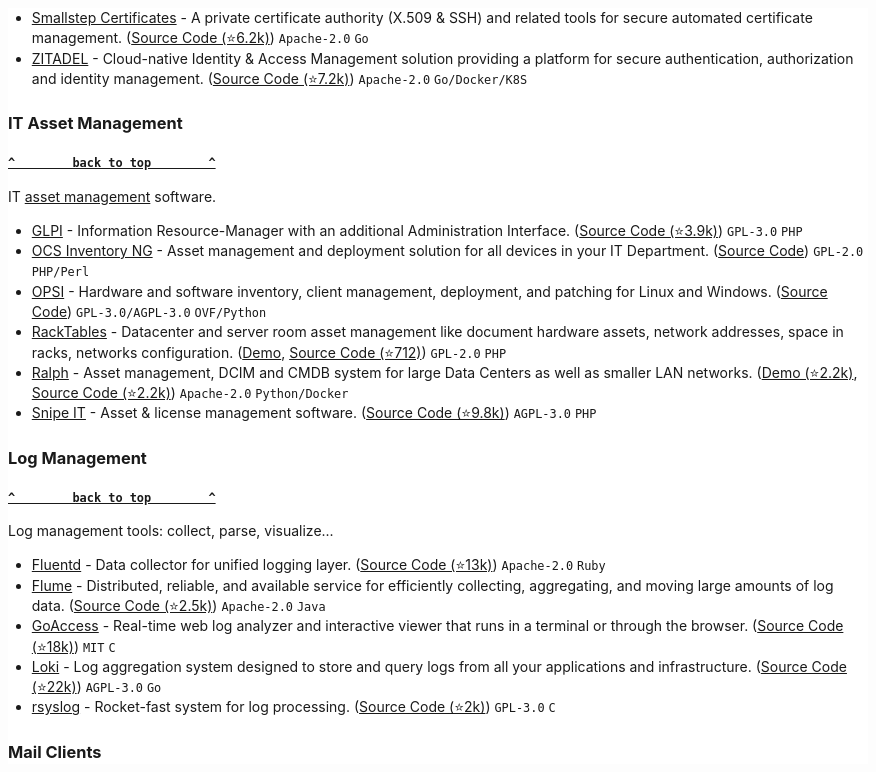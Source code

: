 *   [Smallstep Certificates](https://smallstep.com/certificates/) - A private certificate authority (X.509 & SSH) and related tools for secure automated certificate management. ([Source Code (⭐6.2k)](https://github.com/smallstep/certificates)) `Apache-2.0` `Go`
*   [ZITADEL](https://zitadel.com/) - Cloud-native Identity & Access Management solution providing a platform for secure authentication, authorization and identity management. ([Source Code (⭐7.2k)](https://github.com/zitadel/zitadel)) `Apache-2.0` `Go/Docker/K8S`

### IT Asset Management

**[`^        back to top        ^`](#awesome-sysadmin)**

IT [asset management](https://en.wikipedia.org/wiki/Asset_management) software.

*   [GLPI](https://www.glpi-project.org/) - Information Resource-Manager with an additional Administration Interface. ([Source Code (⭐3.9k)](https://github.com/glpi-project/glpi)) `GPL-3.0` `PHP`
*   [OCS Inventory NG](https://ocsinventory-ng.org/) - Asset management and deployment solution for all devices in your IT Department. ([Source Code](https://github.com/OCSInventory-NG)) `GPL-2.0` `PHP/Perl`
*   [OPSI](https://www.opsi.org) - Hardware and software inventory, client management, deployment, and patching for Linux and Windows. ([Source Code](https://github.com/opsi-org/)) `GPL-3.0/AGPL-3.0` `OVF/Python`
*   [RackTables](https://racktables.org/) - Datacenter and server room asset management like document hardware assets, network addresses, space in racks, networks configuration. ([Demo](https://www.racktables.org/demo.php), [Source Code (⭐712)](https://github.com/RackTables/racktables)) `GPL-2.0` `PHP`
*   [Ralph](https://ralph.allegro.tech/) - Asset management, DCIM and CMDB system for large Data Centers as well as smaller LAN networks. ([Demo (⭐2.2k)](https://github.com/allegro/ralph#live-demo), [Source Code (⭐2.2k)](https://github.com/allegro/ralph)) `Apache-2.0` `Python/Docker`
*   [Snipe IT](https://snipeitapp.com/) - Asset & license management software. ([Source Code (⭐9.8k)](https://github.com/snipe/snipe-it)) `AGPL-3.0` `PHP`

### Log Management

**[`^        back to top        ^`](#awesome-sysadmin)**

Log management tools: collect, parse, visualize...

*   [Fluentd](https://www.fluentd.org/) - Data collector for unified logging layer. ([Source Code (⭐13k)](https://github.com/fluent/fluentd)) `Apache-2.0` `Ruby`
*   [Flume](https://flume.apache.org/) - Distributed, reliable, and available service for efficiently collecting, aggregating, and moving large amounts of log data. ([Source Code (⭐2.5k)](https://github.com/apache/flume)) `Apache-2.0` `Java`
*   [GoAccess](https://goaccess.io/) - Real-time web log analyzer and interactive viewer that runs in a terminal or through the browser. ([Source Code (⭐18k)](https://github.com/allinurl/goaccess)) `MIT` `C`
*   [Loki](https://grafana.com/oss/loki/) - Log aggregation system designed to store and query logs from all your applications and infrastructure. ([Source Code (⭐22k)](https://github.com/grafana/loki)) `AGPL-3.0` `Go`
*   [rsyslog](https://www.rsyslog.com/) - Rocket-fast system for log processing. ([Source Code (⭐2k)](https://github.com/rsyslog/rsyslog)) `GPL-3.0` `C`

### Mail Clients
